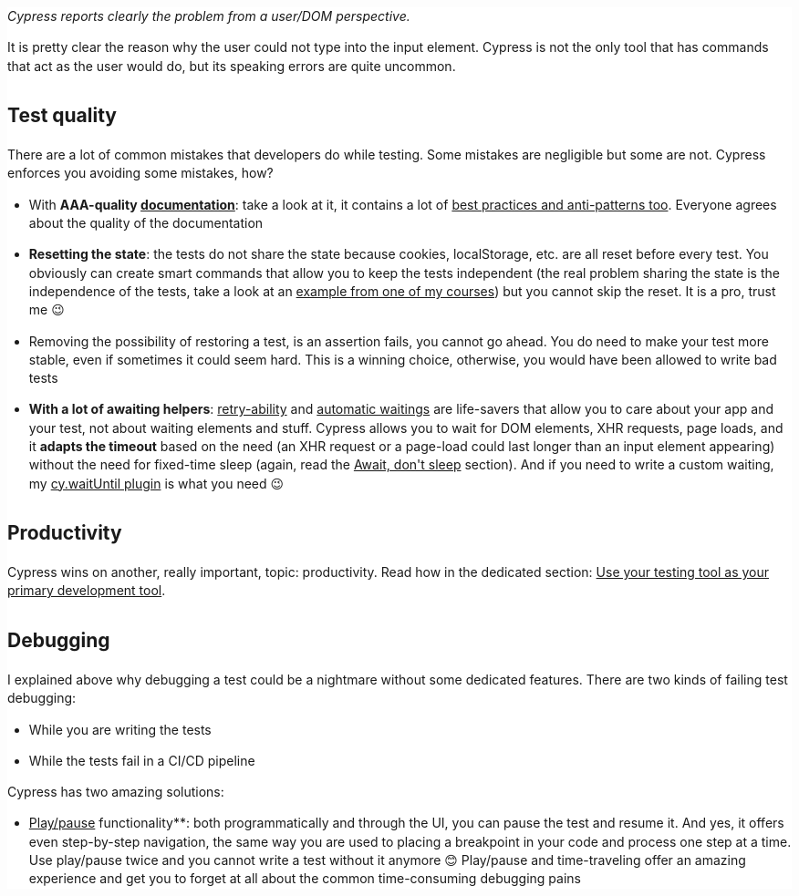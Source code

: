 _Cypress reports clearly the problem from a user/DOM perspective._

It is pretty clear the reason why the user could not type into the input element. Cypress is not the only tool that has commands that act as the user would do, but its speaking errors are quite uncommon.

## Test quality

There are a lot of common mistakes that developers do while testing. Some mistakes are negligible but some are not. Cypress enforces you avoiding some mistakes, how?

- With **AAA-quality [documentation](https://docs.cypress.io/guides/overview/why-cypress.html)**: take a look at it, it contains a lot of [best practices and anti-patterns too](https://docs.cypress.io/guides/references/best-practices.html). Everyone agrees about the quality of the documentation

- **Resetting the state**: the tests do not share the state because cookies, localStorage, etc. are all reset before every test. You obviously can create smart commands that allow you to keep the tests independent (the real problem sharing the state is the independence of the tests, take a look at an [example from one of my courses](https://noriste.github.io/reactjsday-2019-testing-course/book/sharing-authentication-state.html)) but you cannot skip the reset. It is a pro, trust me 😉

- Removing the possibility of restoring a test, is an assertion fails, you cannot go ahead. You do need to make your test more stable, even if sometimes it could seem hard. This is a winning choice, otherwise, you would have been allowed to write bad tests

- **With a lot of awaiting helpers**: [retry-ability](https://docs.cypress.io/guides/core-concepts/retry-ability.html#Commands-vs-assertions) and [automatic waitings](https://docs.cypress.io/api/commands/wait.html#Syntax) are life-savers that allow you to care about your app and your test, not about waiting elements and stuff. Cypress allows you to wait for DOM elements, XHR requests, page loads, and it **adapts the timeout** based on the need (an XHR request or a page-load could last longer than an input element appearing) without the need for fixed-time sleep (again, read the [Await, don't sleep](../generic-best-practices/await-dont-sleep.md) section).
  And if you need to write a custom waiting, my [cy.waitUntil plugin](https://github.com/NoriSte/cypress-wait-until) is what you need 😉

## Productivity

Cypress wins on another, really important, topic: productivity. Read how in the dedicated section: [Use your testing tool as your primary development tool](../generic-best-practices/use-your-testing-tool-as-your-primary-development-tool.md).

## Debugging

I explained above why debugging a test could be a nightmare without some dedicated features. There are two kinds of failing test debugging:

- While you are writing the tests

- While the tests fail in a CI/CD pipeline

Cypress has two amazing solutions:

- [Play/pause](https://docs.cypress.io/api/commands/pause.html) functionality\*\*: both programmatically and through the UI, you can pause the test and resume it. And yes, it offers even step-by-step navigation, the same way you are used to placing a breakpoint in your code and process one step at a time. Use play/pause twice and you cannot write a test without it anymore 😊
  Play/pause and time-traveling offer an amazing experience and get you to forget at all about the common time-consuming debugging pains
